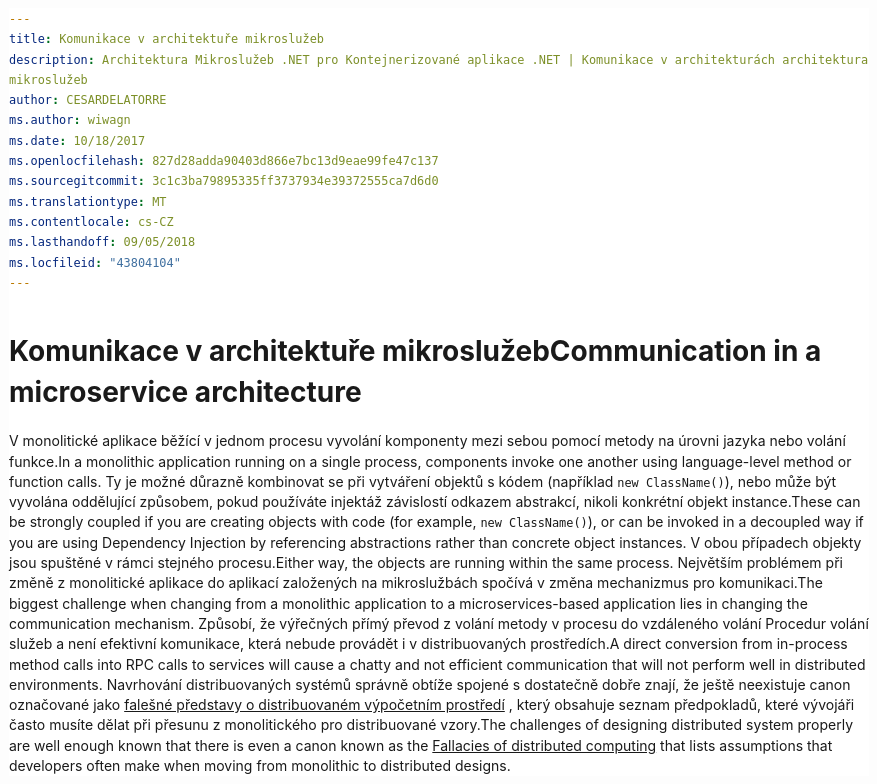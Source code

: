 ```yaml
---
title: Komunikace v architektuře mikroslužeb
description: Architektura Mikroslužeb .NET pro Kontejnerizované aplikace .NET | Komunikace v architekturách architektura mikroslužeb
author: CESARDELATORRE
ms.author: wiwagn
ms.date: 10/18/2017
ms.openlocfilehash: 827d28adda90403d866e7bc13d9eae99fe47c137
ms.sourcegitcommit: 3c1c3ba79895335ff3737934e39372555ca7d6d0
ms.translationtype: MT
ms.contentlocale: cs-CZ
ms.lasthandoff: 09/05/2018
ms.locfileid: "43804104"
---
```

# <a name="communication-in-a-microservice-architecture"></a><span data-ttu-id="bb424-103">Komunikace v architektuře mikroslužeb</span><span class="sxs-lookup"><span data-stu-id="bb424-103">Communication in a microservice architecture</span></span>

<span data-ttu-id="bb424-104">V monolitické aplikace běžící v jednom procesu vyvolání komponenty mezi sebou pomocí metody na úrovni jazyka nebo volání funkce.</span><span class="sxs-lookup"><span data-stu-id="bb424-104">In a monolithic application running on a single process, components invoke one another using language-level method or function calls.</span></span> <span data-ttu-id="bb424-105">Ty je možné důrazně kombinovat se při vytváření objektů s kódem (například `new ClassName()`), nebo může být vyvolána oddělující způsobem, pokud používáte injektáž závislostí odkazem abstrakcí, nikoli konkrétní objekt instance.</span><span class="sxs-lookup"><span data-stu-id="bb424-105">These can be strongly coupled if you are creating objects with code (for example, `new ClassName()`), or can be invoked in a decoupled way if you are using Dependency Injection by referencing abstractions rather than concrete object instances.</span></span> <span data-ttu-id="bb424-106">V obou případech objekty jsou spuštěné v rámci stejného procesu.</span><span class="sxs-lookup"><span data-stu-id="bb424-106">Either way, the objects are running within the same process.</span></span> <span data-ttu-id="bb424-107">Největším problémem při změně z monolitické aplikace do aplikací založených na mikroslužbách spočívá v změna mechanizmus pro komunikaci.</span><span class="sxs-lookup"><span data-stu-id="bb424-107">The biggest challenge when changing from a monolithic application to a microservices-based application lies in changing the communication mechanism.</span></span> <span data-ttu-id="bb424-108">Způsobí, že výřečných přímý převod z volání metody v procesu do vzdáleného volání Procedur volání služeb a není efektivní komunikace, která nebude provádět i v distribuovaných prostředích.</span><span class="sxs-lookup"><span data-stu-id="bb424-108">A direct conversion from in-process method calls into RPC calls to services will cause a chatty and not efficient communication that will not perform well in distributed environments.</span></span> <span data-ttu-id="bb424-109">Navrhování distribuovaných systémů správně obtíže spojené s dostatečně dobře znají, že ještě neexistuje canon označované jako [falešné představy o distribuovaném výpočetním prostředí](https://en.wikipedia.org/wiki/Fallacies_of_distributed_computing) , který obsahuje seznam předpokladů, které vývojáři často musíte dělat při přesunu z monolitického pro distribuované vzory.</span><span class="sxs-lookup"><span data-stu-id="bb424-109">The challenges of designing distributed system properly are well enough known that there is even a canon known as the [Fallacies of distributed computing](https://en.wikipedia.org/wiki/Fallacies_of_distributed_computing) that lists assumptions that developers often make when moving from monolithic to distributed designs.</span></span>
